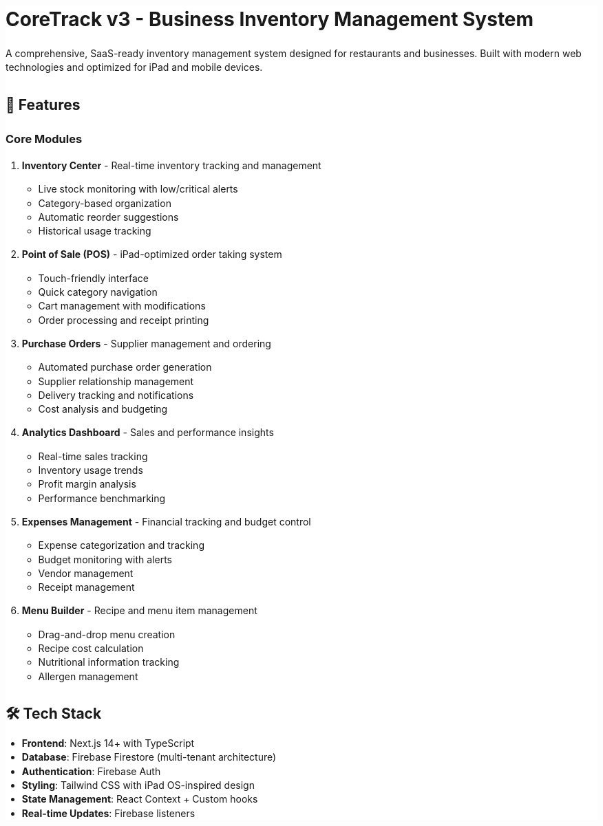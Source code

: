 # CoreTrack v3 - Business Inventory Management System

A comprehensive, SaaS-ready inventory management system designed for restaurants and businesses. Built with modern web technologies and optimized for iPad and mobile devices.

## 🚀 Features

### Core Modules

1. **Inventory Center** - Real-time inventory tracking and management
   - Live stock monitoring with low/critical alerts
   - Category-based organization
   - Automatic reorder suggestions
   - Historical usage tracking

2. **Point of Sale (POS)** - iPad-optimized order taking system
   - Touch-friendly interface
   - Quick category navigation
   - Cart management with modifications
   - Order processing and receipt printing

3. **Purchase Orders** - Supplier management and ordering
   - Automated purchase order generation
   - Supplier relationship management
   - Delivery tracking and notifications
   - Cost analysis and budgeting

4. **Analytics Dashboard** - Sales and performance insights
   - Real-time sales tracking
   - Inventory usage trends
   - Profit margin analysis
   - Performance benchmarking

5. **Expenses Management** - Financial tracking and budget control
   - Expense categorization and tracking
   - Budget monitoring with alerts
   - Vendor management
   - Receipt management

6. **Menu Builder** - Recipe and menu item management
   - Drag-and-drop menu creation
   - Recipe cost calculation
   - Nutritional information tracking
   - Allergen management

## 🛠 Tech Stack

- **Frontend**: Next.js 14+ with TypeScript
- **Database**: Firebase Firestore (multi-tenant architecture)
- **Authentication**: Firebase Auth
- **Styling**: Tailwind CSS with iPad OS-inspired design
- **State Management**: React Context + Custom hooks
- **Real-time Updates**: Firebase listeners
